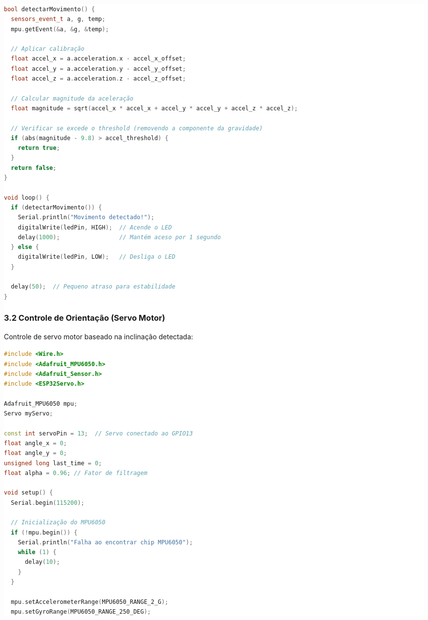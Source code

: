 ```cpp
bool detectarMovimento() {
  sensors_event_t a, g, temp;
  mpu.getEvent(&a, &g, &temp);
  
  // Aplicar calibração
  float accel_x = a.acceleration.x - accel_x_offset;
  float accel_y = a.acceleration.y - accel_y_offset;
  float accel_z = a.acceleration.z - accel_z_offset;
  
  // Calcular magnitude da aceleração
  float magnitude = sqrt(accel_x * accel_x + accel_y * accel_y + accel_z * accel_z);
  
  // Verificar se excede o threshold (removendo a componente da gravidade)
  if (abs(magnitude - 9.8) > accel_threshold) {
    return true;
  }
  return false;
}

void loop() {
  if (detectarMovimento()) {
    Serial.println("Movimento detectado!");
    digitalWrite(ledPin, HIGH);  // Acende o LED
    delay(1000);                 // Mantém aceso por 1 segundo
  } else {
    digitalWrite(ledPin, LOW);   // Desliga o LED
  }
  
  delay(50);  // Pequeno atraso para estabilidade
}
```

### 3.2 Controle de Orientação (Servo Motor)

Controle de servo motor baseado na inclinação detectada:

```cpp
#include <Wire.h>
#include <Adafruit_MPU6050.h>
#include <Adafruit_Sensor.h>
#include <ESP32Servo.h>

Adafruit_MPU6050 mpu;
Servo myServo;

const int servoPin = 13;  // Servo conectado ao GPIO13
float angle_x = 0;
float angle_y = 0;
unsigned long last_time = 0;
float alpha = 0.96; // Fator de filtragem

void setup() {
  Serial.begin(115200);
  
  // Inicialização do MPU6050
  if (!mpu.begin()) {
    Serial.println("Falha ao encontrar chip MPU6050");
    while (1) {
      delay(10);
    }
  }
  
  mpu.setAccelerometerRange(MPU6050_RANGE_2_G);
  mpu.setGyroRange(MPU6050_RANGE_250_DEG);
```